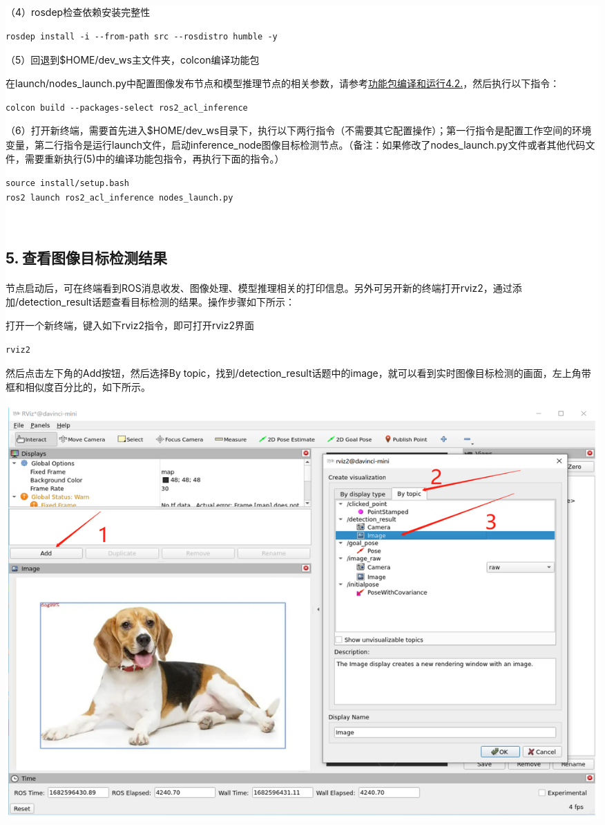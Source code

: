 （4）rosdep检查依赖安装完整性
```
rosdep install -i --from-path src --rosdistro humble -y
```

（5）回退到$HOME/dev_ws主文件夹，colcon编译功能包

在launch/nodes_launch.py中配置图像发布节点和模型推理节点的相关参数，请参考[功能包编译和运行4.2.](https://gitee.com/HUAWEI-ASCEND/ascend-devkit/blob/master/src/E2E-Sample/ROS-AscendCL/ROS-AscendCL%E5%BC%80%E5%8F%91%E6%8C%87%E5%8D%97/context/%E7%BC%96%E8%AF%91%E5%92%8C%E8%BF%90%E8%A1%8C.md#%E5%8A%9F%E8%83%BD%E5%8C%85%E7%BC%96%E8%AF%91%E5%92%8C%E8%BF%90%E8%A1%8C)，然后执行以下指令：
```
colcon build --packages-select ros2_acl_inference
```

（6）打开新终端，需要首先进入$HOME/dev_ws目录下，执行以下两行指令（不需要其它配置操作）；第一行指令是配置工作空间的环境变量，第二行指令是运行launch文件，启动inference_node图像目标检测节点。（备注：如果修改了nodes_launch.py文件或者其他代码文件，需要重新执行(5)中的编译功能包指令，再执行下面的指令。）
```
source install/setup.bash
ros2 launch ros2_acl_inference nodes_launch.py
```

&nbsp;

## __5. 查看图像目标检测结果__

节点启动后，可在终端看到ROS消息收发、图像处理、模型推理相关的打印信息。另外可另开新的终端打开rviz2，通过添加/detection_result话题查看目标检测的结果。操作步骤如下所示：

打开一个新终端，键入如下rviz2指令，即可打开rviz2界面
```
rviz2
```

然后点击左下角的Add按钮，然后选择By topic，找到/detection_result话题中的image，就可以看到实时图像目标检测的画面，左上角带框和相似度百分比的，如下所示。

 ![rviz2_display_topic.png](rviz2_display_topic.png)
